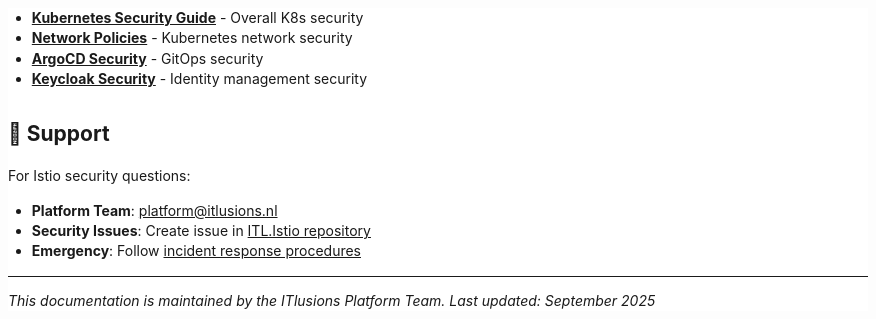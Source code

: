 - **[Kubernetes Security Guide](../authentication/GITHUB_AUTHENTICATION.md)** - Overall K8s security
- **[Network Policies](../networking/NETWORK_POLICIES.md)** - Kubernetes network security
- **[ArgoCD Security](../../ITL.ArgoCD/docs/index.md#security-features)** - GitOps security
- **[Keycloak Security](../../ITL.Keycloack.Tenants/docs/index.md#security)** - Identity management security

## 🤝 Support

For Istio security questions:

- **Platform Team**: [platform@itlusions.nl](mailto:platform@itlusions.nl)
- **Security Issues**: Create issue in [ITL.Istio repository](https://github.com/ITlusions/ITL.Istio)
- **Emergency**: Follow [incident response procedures](../INCIDENT_RESPONSE.md)

---

*This documentation is maintained by the ITlusions Platform Team. Last updated: September 2025*